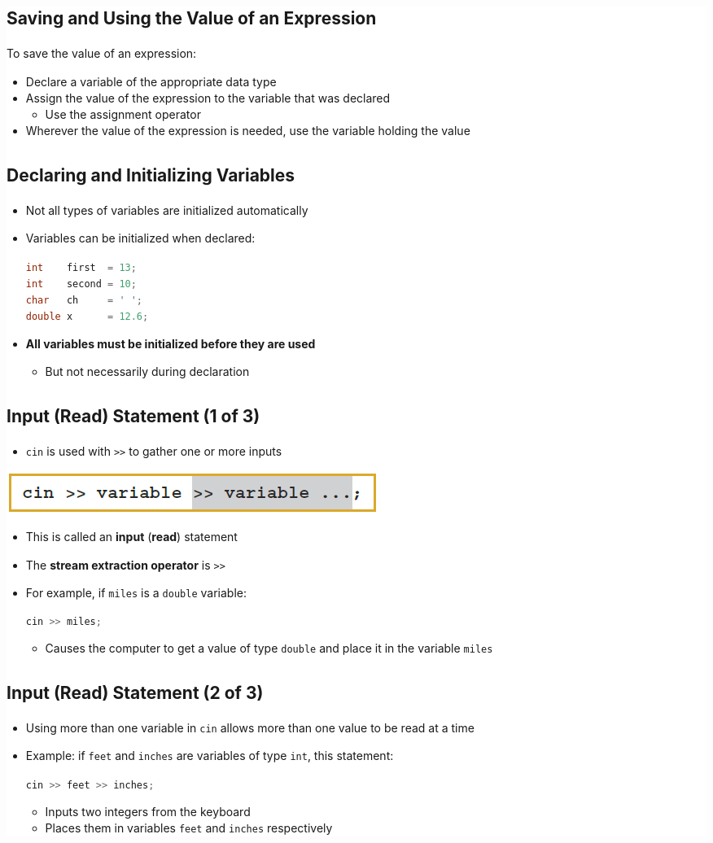 ## Saving and Using the Value of an Expression

To save the value of an expression:

- Declare a variable of the appropriate data type
- Assign the value of the expression to the variable that was declared
    - Use the assignment operator
- Wherever the value of the expression is needed, use the variable holding the value

## Declaring and Initializing Variables

- Not all types of variables are initialized automatically
- Variables can be initialized when declared:

    ```cpp
    int    first  = 13;
    int    second = 10; 
    char   ch     = ' '; 
    double x      = 12.6;
    ```

- **All variables must be initialized before they are used**
    - But not necessarily during declaration

## Input (Read) Statement (1 of 3)

- `cin` is used with `>>` to gather one or more inputs

![](../media/Fig02-05.png)

- This is called an **input** (**read**) statement
- The **stream extraction operator** is `>>`
- For example, if `miles` is a `double` variable: 

    ```cpp
    cin >> miles;
    ```
    
    - Causes the computer to get a value of type `double` and place it in the variable `miles`

## Input (Read) Statement (2 of 3)

- Using more than one variable in `cin` allows more than one value to be read at a time
- Example: if `feet` and `inches` are variables of type `int`, this statement:

    ```cpp
    cin >> feet >> inches;
    ```
    
    - Inputs two integers from the keyboard
    - Places them in variables `feet` and `inches` respectively
